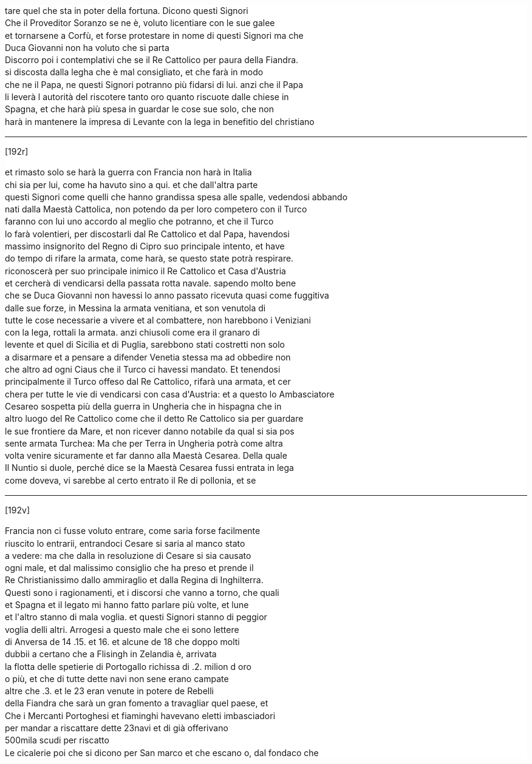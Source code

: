 tare quel che sta in poter della fortuna. Dicono questi Signori  
Che il Proveditor Soranzo se ne è, voluto licentiare con le sue galee  
et tornarsene a Corfù, et forse protestare in nome di questi Signori ma che  
Duca Giovanni non ha voluto che si parta  
Discorro poi i contemplativi che se il Re Cattolico per paura della Fiandra.  
si discosta dalla legha che è mal consigliato, et che farà in modo  
che ne il Papa, ne questi Signori potranno più fidarsi di lui. anzi che il Papa  
li leverà l autorità del riscotere tanto oro quanto riscuote dalle chiese in  
Spagna, et che harà più spesa in guardar le cose sue solo, che non  
harà in mantenere la impresa di Levante con la lega in benefitio del christiano  
  
---  

[192r]  
  
  
et rimasto solo se harà la guerra con Francia non harà in Italia  
chi sia per lui, come ha havuto sino a qui. et che dall'altra parte  
questi Signori come quelli che hanno grandissa spesa alle spalle, vedendosi abbando  
nati dalla Maestà Cattolica, non potendo da per loro competero con il Turco  
faranno con lui uno accordo al meglio che potranno, et che il Turco  
lo farà volentieri, per discostarli dal Re Cattolico et dal Papa, havendosi  
massimo insignorito del Regno di Cipro suo principale intento, et have  
do tempo di rifare la armata, come harà, se questo state potrà respirare.  
riconoscerà per suo principale inimico il Re Cattolico et Casa d'Austria  
et cercherà di vendicarsi della passata rotta navale. sapendo molto bene  
che se Duca Giovanni non havessi lo anno passato ricevuta quasi come fuggitiva  
dalle sue forze, in Messina la armata venitiana, et son venutola di  
tutte le cose necessarie a vivere et al combattere, non harebbono i Veniziani  
con la lega, rottali la armata. anzi chiusoli come era il granaro di  
levente et quel di Sicilia et di Puglia, sarebbono stati costretti non solo  
a disarmare et a pensare a difender Venetia stessa ma ad obbedire non  
che altro ad ogni Ciaus che il Turco ci havessi mandato. Et tenendosi  
principalmente il Turco offeso dal Re Cattolico, rifarà una armata, et cer  
chera per tutte le vie di vendicarsi con casa d'Austria: et a questo lo Ambasciatore  
Cesareo sospetta più della guerra in Ungheria che in hispagna che in  
altro luogo del Re Cattolico come che il detto Re Cattolico sia per guardare  
le sue frontiere da Mare, et non ricever danno notabile da qual si sia pos  
sente armata Turchea: Ma che per Terra in Ungheria potrà come altra  
volta venire sicuramente et far danno alla Maestà Cesarea. Della quale  
Il Nuntio si duole, perché dice se la Maestà Cesarea fussi entrata in lega  
come doveva, vi sarebbe al certo entrato il Re di pollonia, et se  
  
---  

[192v]  
  
  
Francia non ci fusse voluto entrare, come saria forse facilmente  
riuscito lo entrarii, entrandoci Cesare si saria al manco stato  
a vedere: ma che dalla in resoluzione di Cesare si sia causato  
ogni male, et dal malissimo consiglio che ha preso et prende il  
Re Christianissimo dallo ammiraglio et dalla Regina di Inghilterra.  
Questi sono i ragionamenti, et i discorsi che vanno a torno, che quali  
et Spagna et il legato mi hanno fatto parlare più volte, et lune  
et l'altro stanno di mala voglia. et questi Signori stanno di peggior  
voglia delli altri. Arrogesi a questo male che ei sono lettere  
di Anversa de 14 .15. et 16. et alcune de 18 che doppo molti  
dubbii a certano che a Flisingh in Zelandia è, arrivata  
la flotta delle spetierie di Portogallo richissa di .2. milion d oro  
o più, et che di tutte dette navi non sene erano campate  
altre che .3. et le 23 eran venute in potere de Rebelli  
della Fiandra che sarà un gran fomento a travagliar quel paese, et  
Che i Mercanti Portoghesi et fiaminghi havevano eletti imbasciadori  
per mandar a riscattare dette 23navi et di già offerivano  
500mila scudi per riscatto  
Le cicalerie poi che si dicono per San marco et che escano o, dal fondaco che  